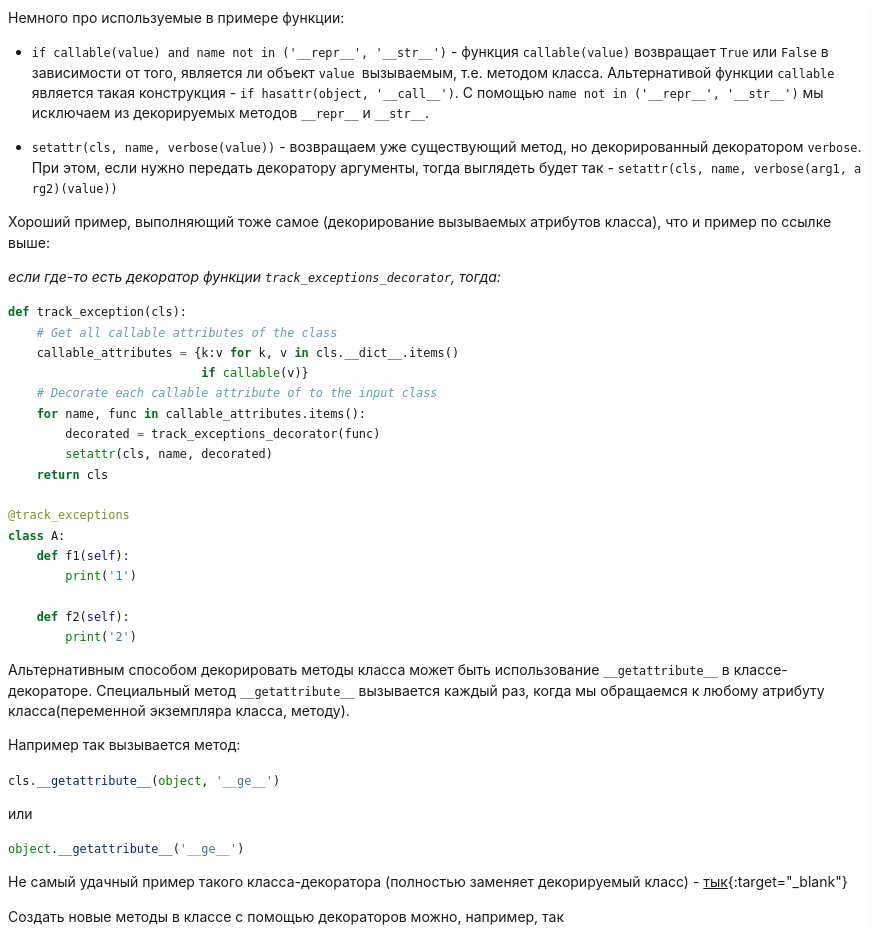 Немного про используемые в примере функции:
- `if callable(value) and name not in ('__repr__', '__str__')` - функция `callable(value)` возвращает `True` или `False` в зависимости от того, является ли объект `value `вызываемым, т.е. методом класса.
  Альтернативой функции `callable` является такая конструкция - `if hasattr(object, '__call__')`.
  С помощью `name not in ('__repr__', '__str__')` мы исключаем из декорируемых методов `__repr__` и `__str__`.

- `setattr(cls, name, verbose(value))` - возвращаем уже существующий метод, но декорированный декоратором `verbose`.
  При этом, если нужно передать декоратору аргументы, тогда выглядеть будет так - `setattr(cls, name, verbose(arg1, arg2)(value))`

Хороший пример, выполняющий тоже самое (декорирование вызываемых атрибутов класса), что и пример по ссылке выше:

*если где-то есть декоратор функции `track_exceptions_decorator`, тогда:*

```python
def track_exception(cls):
    # Get all callable attributes of the class
    callable_attributes = {k:v for k, v in cls.__dict__.items() 
                           if callable(v)}
    # Decorate each callable attribute of to the input class
    for name, func in callable_attributes.items():
        decorated = track_exceptions_decorator(func)
        setattr(cls, name, decorated)
    return cls

@track_exceptions
class A:
    def f1(self):
        print('1')

    def f2(self):
        print('2')
```

Альтернативным способом декорировать методы класса может быть использование `__getattribute__` в классе-декораторе.
Специальный метод `__getattribute__` вызывается каждый раз, когда мы обращаемся к любому атрибуту класса(переменной экземпляра класса, методу).

Например так вызывается метод:
```python
cls.__getattribute__(object, '__ge__')
```
или
```python
object.__getattribute__('__ge__')
```

Не самый удачный пример такого класса-декоратора (полностью заменяет декорируемый класс) - [тык](https://tirinox.ru/class-decorator/){:target="_blank"}

Создать новые методы в классе с помощью декораторов можно, например, так

